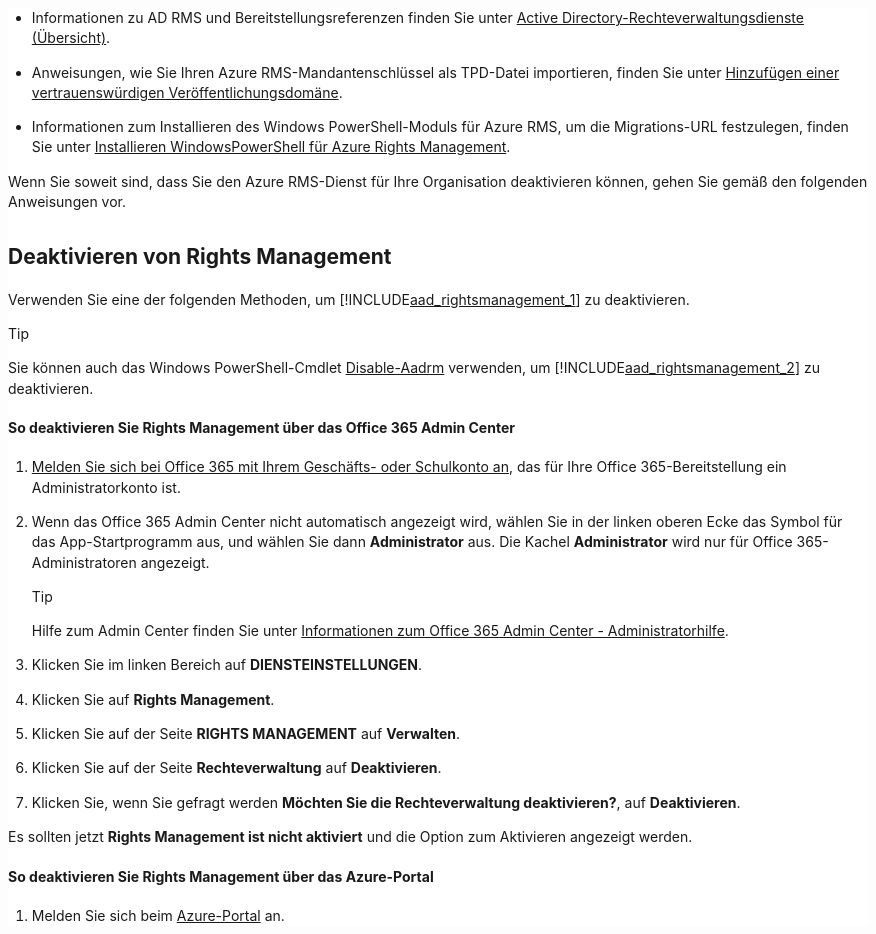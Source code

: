 -   Informationen zu AD RMS und Bereitstellungsreferenzen finden Sie unter [Active Directory-Rechteverwaltungsdienste (Übersicht)](https://technet.microsoft.com/library/hh831364.aspx).

-   Anweisungen, wie Sie Ihren Azure RMS-Mandantenschlüssel als TPD-Datei importieren, finden Sie unter [Hinzufügen einer vertrauenswürdigen Veröffentlichungsdomäne](https://technet.microsoft.com/library/cc771460.aspx).

-   Informationen zum Installieren des Windows PowerShell-Moduls für Azure RMS, um die Migrations-URL festzulegen, finden Sie unter [Installieren WindowsPowerShell für Azure Rights Management](../../ems/AADRightsMgmt/Installing-Windows-PowerShell-for-Azure-Rights-Management.md).

Wenn Sie soweit sind, dass Sie den Azure RMS-Dienst für Ihre Organisation deaktivieren können, gehen Sie gemäß den folgenden Anweisungen vor.

## Deaktivieren von Rights Management
Verwenden Sie eine der folgenden Methoden, um [!INCLUDE[aad_rightsmanagement_1](../../ems/AADRightsMgmt/includes/aad_rightsmanagement_1_md.md)] zu deaktivieren.

> [!TIP]
> Sie können auch das Windows PowerShell-Cmdlet [Disable-Aadrm](http://msdn.microsoft.com/library/windowsazure/dn629422.aspx) verwenden, um [!INCLUDE[aad_rightsmanagement_2](../../ems/AADRightsMgmt/includes/aad_rightsmanagement_2_md.md)] zu deaktivieren.

#### So deaktivieren Sie Rights Management über das Office 365 Admin Center

1.  [Melden Sie sich bei Office 365 mit Ihrem Geschäfts- oder Schulkonto an](https://portal.office.com/), das für Ihre Office 365-Bereitstellung ein Administratorkonto ist.

2.  Wenn das Office 365 Admin Center nicht automatisch angezeigt wird, wählen Sie in der linken oberen Ecke das Symbol für das App-Startprogramm aus, und wählen Sie dann **Administrator** aus. Die Kachel **Administrator** wird nur für Office 365-Administratoren angezeigt.

    > [!TIP]
    > Hilfe zum Admin Center finden Sie unter [Informationen zum Office 365 Admin Center - Administratorhilfe](https://support.office.com/article/About-the-Office-365-admin-center-Admin-Help-58537702-d421-4d02-8141-e128e3703547).

3.  Klicken Sie im linken Bereich auf **DIENSTEINSTELLUNGEN**.

4.  Klicken Sie auf **Rights Management**.

5.  Klicken Sie auf der Seite **RIGHTS MANAGEMENT** auf **Verwalten**.

6.  Klicken Sie auf der Seite **Rechteverwaltung** auf **Deaktivieren**.

7.  Klicken Sie, wenn Sie gefragt werden **Möchten Sie die Rechteverwaltung deaktivieren?**, auf **Deaktivieren**.

Es sollten jetzt **Rights Management ist nicht aktiviert** und die Option zum Aktivieren angezeigt werden.

#### So deaktivieren Sie Rights Management über das Azure-Portal

1.  Melden Sie sich beim [Azure-Portal](http://go.microsoft.com/fwlink/p/?LinkID=275081) an.
